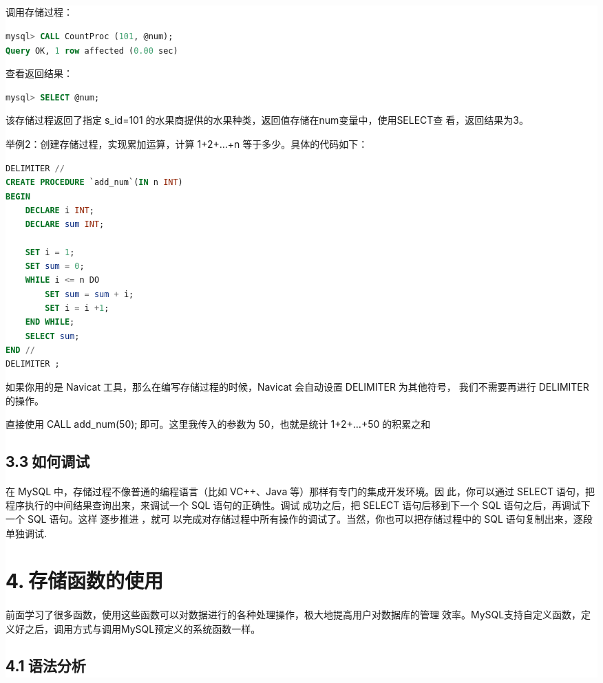 调用存储过程：

```sql
mysql> CALL CountProc (101, @num);
Query OK, 1 row affected (0.00 sec)
```

查看返回结果：

```sql
mysql> SELECT @num;
```

该存储过程返回了指定 s_id=101 的水果商提供的水果种类，返回值存储在num变量中，使用SELECT查 看，返回结果为3。



举例2：创建存储过程，实现累加运算，计算 1+2+…+n 等于多少。具体的代码如下：

```sql
DELIMITER //
CREATE PROCEDURE `add_num`(IN n INT)
BEGIN
	DECLARE i INT;
	DECLARE sum INT;
	
	SET i = 1;
	SET sum = 0;
	WHILE i <= n DO
		SET sum = sum + i;
		SET i = i +1;
	END WHILE;
	SELECT sum;
END //
DELIMITER ;
```

如果你用的是 Navicat 工具，那么在编写存储过程的时候，Navicat 会自动设置 DELIMITER 为其他符号， 我们不需要再进行 DELIMITER 的操作。

直接使用 CALL add_num(50); 即可。这里我传入的参数为 50，也就是统计 1+2+…+50 的积累之和



## 3.3 如何调试

在 MySQL 中，存储过程不像普通的编程语言（比如 VC++、Java 等）那样有专门的集成开发环境。因 此，你可以通过 SELECT 语句，把程序执行的中间结果查询出来，来调试一个 SQL 语句的正确性。调试 成功之后，把 SELECT 语句后移到下一个 SQL 语句之后，再调试下一个 SQL 语句。这样 逐步推进 ，就可 以完成对存储过程中所有操作的调试了。当然，你也可以把存储过程中的 SQL 语句复制出来，逐段单独调试.



# 4. 存储函数的使用

前面学习了很多函数，使用这些函数可以对数据进行的各种处理操作，极大地提高用户对数据库的管理 效率。MySQL支持自定义函数，定义好之后，调用方式与调用MySQL预定义的系统函数一样。



## 4.1 语法分析
